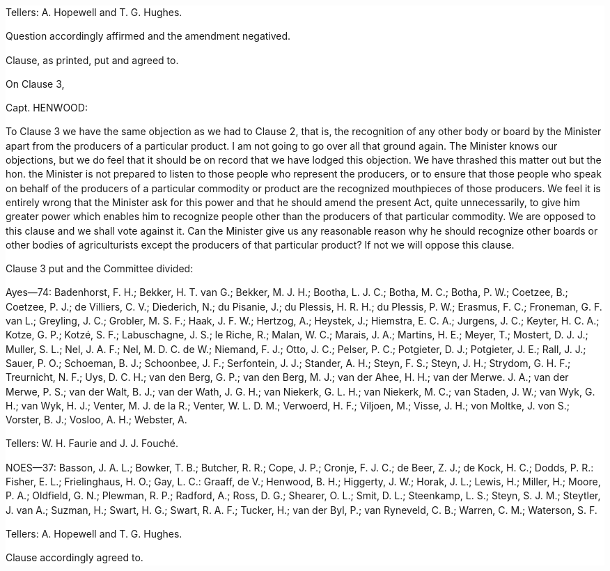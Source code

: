 <p>Tellers: A. Hopewell and T. G. Hughes.</p>

<p>Question accordingly affirmed and the amendment negatived.</p>

<p>Clause, as printed, put and agreed to.</p>

<p>On Clause 3,</p>

</speech>

<speech by="#henwood">

<from><span class="col_5337-5338" refersTo="page_1265"/>Capt. <person refersTo="hansard_za">HENWOOD</person>:</from>

<p>To Clause 3 we have the same objection as we had to Clause 2, that is, the recognition of any other body or board by the Minister apart from the producers of a particular product. I am not going to go over all that ground again. The Minister knows our objections, but we do feel that it should be on record that we have lodged this objection. We have thrashed this matter out but the hon. the Minister is not prepared to listen to those people who represent the producers, or to ensure that those people who speak on behalf of the producers of a particular commodity or product are the recognized mouthpieces of those producers. We feel it is entirely wrong that the Minister ask for this power and that he should amend the present Act, quite unnecessarily, to give him greater power which enables him to recognize people other than the producers of that particular commodity. We are opposed to this clause and we shall vote against it. Can the Minister give us any reasonable reason why he should recognize other boards or other bodies of agriculturists except the producers of that particular product? If not we will oppose this clause.</p>

<p>Clause 3 put and the Committee divided:</p>

<p>Ayes&#x2014;74: Badenhorst, F. H.; Bekker, H. T. van G.; Bekker, M. J. H.; Bootha, L. J. C.; Botha, M. C.; Botha, P. W.; Coetzee, B.; Coetzee, P. J.; de Villiers, C. V.; Diederich, N.; du Pisanie, J.; du Plessis, H. R. H.; du Plessis, P. W.; Erasmus, F. C.; Froneman, G. F. van L.; Greyling, J. C.; Grobler, M. S. F.; Haak, J. F. W.; Hertzog, A.; Heystek, J.; Hiemstra, E. C. A.; Jurgens, J. C.; Keyter, H. C. A.; Kotze, G. P.; Kotz&#x00E9;, S. F.; Labuschagne, J. S.; le Riche, R.; Malan, W. C.; Marais, J. A.; Martins, H. E.; Meyer, T.; Mostert, D. J. J.; Muller, S. L.; Nel, J. A. F.; Nel, M. D. C. de W.; Niemand, F. J.; Otto, J. C.; Pelser, P. C.; Potgieter, D. J.; Potgieter, J. E.; Rall, J. J.; Sauer, P. O.; Schoeman, B. J.; Schoonbee, J. F.; Serfontein, J. J.; Stander, A. H.; Steyn, F. S.; Steyn, J. H.; Strydom, G. H. F.; Treurnicht, N. F.; Uys, D. C. H.; van den Berg, G. P.; van den Berg, M. J.; van der Ahee, H. H.; van der Merwe. J. A.; van der Merwe, P. S.; van der Walt, B. J.; van der Wath, J. G. H.; van Niekerk, G. L. H.; van Niekerk, M. C.; van Staden, J. W.; van Wyk, G. H.; van Wyk, H. J.; Venter, M. J. de la R.; Venter, W. L. D. M.; Verwoerd, H. F.; Viljoen, M.; Visse, J. H.; von Moltke, J. von S.; Vorster, B. J.; Vosloo, A. H.; Webster, A.</p>

<p>Tellers: W. H. Faurie and J. J. Fouch&#x00E9;.</p>

<p>NOES&#x2014;37: Basson, J. A. L.; Bowker, T. B.; Butcher, R. R.; Cope, J. P.; Cronje, F. J. C.; de Beer, Z. J.; de Kock, H. C.; Dodds, P. R.: Fisher, E. L.; Frielinghaus, H. O.; Gay, L. C.: Graaff, de V.; Henwood, B. H.; Higgerty, J. W.; Horak, J. L.; Lewis, H.; Miller, H.; Moore, P. A.; Oldfield, G. N.; Plewman, R. P.; Radford, A.; Ross, D. G.; Shearer, O. L.; Smit, D. L.; Steenkamp, L. S.; Steyn, S. J. M.; Steytler, J. van A.; Suzman, H.; Swart, H. G.; Swart, R. A. F.; Tucker, H.; van der Byl, P.; van Ryneveld, C. B.; Warren, C. M.; Waterson, S. F.</p>

<p>Tellers: A. Hopewell and T. G. Hughes.</p>

<p>Clause accordingly agreed to.</p>
